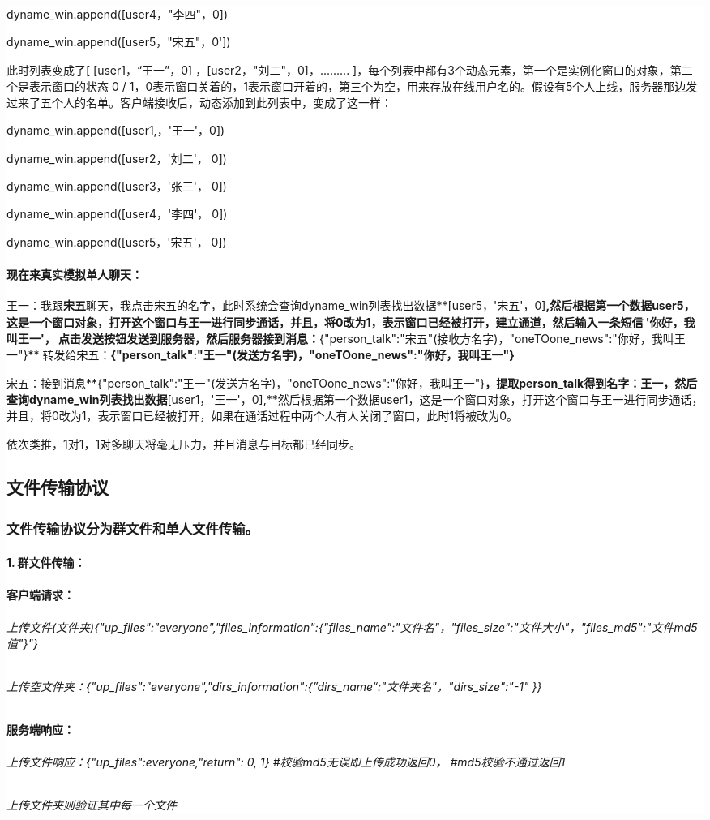 dyname_win.append([user4，"李四"，0])

dyname_win.append([user5，"宋五"，0'])

此时列表变成了[  [user1，“王一”，0] ，[user2，"刘二"，0]，......... ]，每个列表中都有3个动态元素，第一个是实例化窗口的对象，第二个是表示窗口的状态 0 / 1，0表示窗口关着的，1表示窗口开着的，第三个为空，用来存放在线用户名的。假设有5个人上线，服务器那边发过来了五个人的名单。客户端接收后，动态添加到此列表中，变成了这一样：

dyname_win.append([user1,，'王一'，0])

dyname_win.append([user2，'刘二'， 0])

dyname_win.append([user3，'张三'， 0])

dyname_win.append([user4，'李四'， 0])

dyname_win.append([user5，'宋五'， 0])

#### 现在来真实模拟单人聊天：

王一：我跟**宋五**聊天，我点击宋五的名字，此时系统会查询dyname_win列表找出数据**[user5，'宋五'，0]**,然后根据第一个数据user5，这是一个窗口对象，打开这个窗口与王一进行同步通话，并且，将0改为1，表示窗口已经被打开，建立通道，然后输入一条短信   '**你好，我叫王一**'， 点击发送按钮发送到服务器，然后服务器接到消息：**{"person_talk":"宋五"(接收方名字)，"oneTOone_news":"你好，我叫王一"}** 转发给宋五：**{"person_talk":"王一"(发送方名字)，"oneTOone_news":"你好，我叫王一"}**

宋五：接到消息**{"person_talk":"王一"(发送方名字)，"oneTOone_news":"你好，我叫王一"}**，提取person_talk得到名字：**王一**，然后查询dyname_win列表找出数据**[user1，'王一'，0],**然后根据第一个数据user1，这是一个窗口对象，打开这个窗口与王一进行同步通话，并且，将0改为1，表示窗口已经被打开，如果在通话过程中两个人有人关闭了窗口，此时1将被改为0。

依次类推，1对1，1对多聊天将毫无压力，并且消息与目标都已经同步。





## 文件传输协议

### 文件传输协议分为群文件和单人文件传输。



#### 1. 群文件传输：

#### 客户端请求：

###### 上传文件(文件夹){"up_files":"everyone","files_information":{"files_name":"文件名"，"files_size":"文件大小"，"files_md5":"文件md5值"}"}

###### 上传空文件夹：{"up_files":"everyone","dirs_information":{”dirs_name“:"文件夹名"，"dirs_size":"-1" }}

#### 服务端响应：

###### 上传文件响应：{"up_files":everyone,"return": 0, 1}   #校验md5无误即上传成功返回0， #md5校验不通过返回1

###### 上传文件夹则验证其中每一个文件



